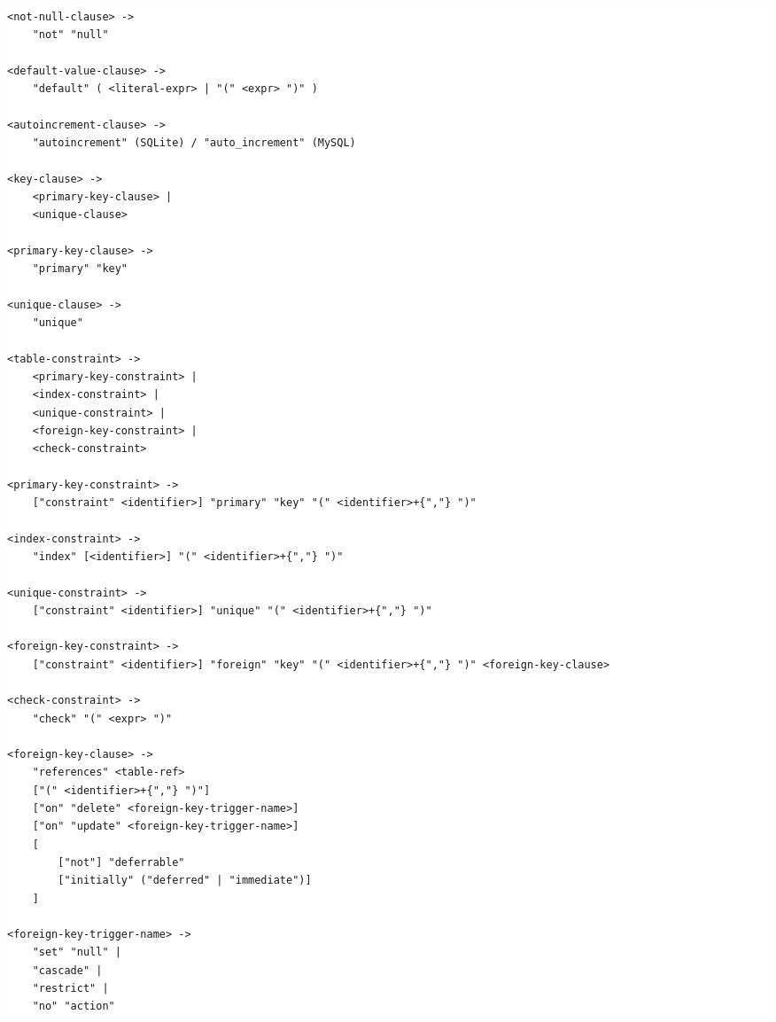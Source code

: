     <not-null-clause> ->
        "not" "null"

    <default-value-clause> ->
        "default" ( <literal-expr> | "(" <expr> ")" )

    <autoincrement-clause> ->
        "autoincrement" (SQLite) / "auto_increment" (MySQL)

    <key-clause> ->
        <primary-key-clause> |
        <unique-clause>

    <primary-key-clause> ->
        "primary" "key"

    <unique-clause> ->
        "unique"

    <table-constraint> ->
        <primary-key-constraint> |
        <index-constraint> |
        <unique-constraint> |
        <foreign-key-constraint> |
        <check-constraint>

    <primary-key-constraint> ->
        ["constraint" <identifier>] "primary" "key" "(" <identifier>+{","} ")"

    <index-constraint> ->
        "index" [<identifier>] "(" <identifier>+{","} ")"

    <unique-constraint> ->
        ["constraint" <identifier>] "unique" "(" <identifier>+{","} ")"

    <foreign-key-constraint> ->
        ["constraint" <identifier>] "foreign" "key" "(" <identifier>+{","} ")" <foreign-key-clause>

    <check-constraint> ->
        "check" "(" <expr> ")"

    <foreign-key-clause> ->
        "references" <table-ref>
        ["(" <identifier>+{","} ")"]
        ["on" "delete" <foreign-key-trigger-name>]
        ["on" "update" <foreign-key-trigger-name>]
        [
        	["not"] "deferrable"
        	["initially" ("deferred" | "immediate")]
        ]

    <foreign-key-trigger-name> ->
        "set" "null" |
        "cascade" |
        "restrict" |
        "no" "action"
